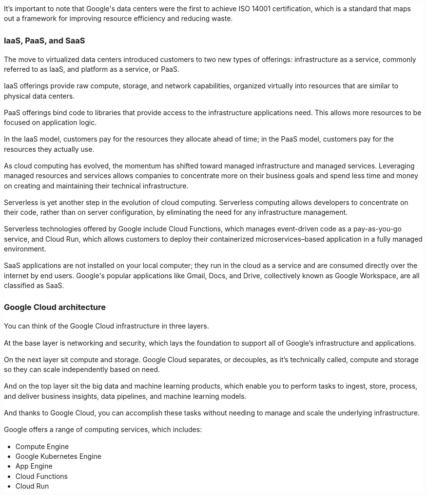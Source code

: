 It’s important to note that Google's data centers were the first to achieve ISO 14001 certification, which is a standard that maps out a framework for improving resource efficiency and reducing waste.

### IaaS, PaaS, and SaaS
The move to virtualized data centers introduced customers to two new types of offerings: infrastructure as a service, commonly referred to as IaaS, and platform as a service, or PaaS.

IaaS offerings provide raw compute, storage, and network capabilities, organized virtually into resources that are similar to physical data centers.

PaaS offerings bind code to libraries that provide access to the infrastructure applications need. This allows more resources to be focused on application logic.

In the IaaS model, customers pay for the resources they allocate ahead of time; in the PaaS model, customers pay for the resources they actually use.

As cloud computing has evolved, the momentum has shifted toward managed infrastructure and managed services. Leveraging managed resources and services allows companies to concentrate more on their business goals and spend less time and money on creating and maintaining their technical infrastructure. 

Serverless is yet another step in the evolution of cloud computing. Serverless computing allows developers to concentrate on their code, rather than on server configuration, by eliminating the need for any infrastructure management.

Serverless technologies offered by Google include Cloud Functions, which manages event-driven code as a pay-as-you-go service, and Cloud Run, which allows customers to deploy their containerized microservices–based application in a fully managed environment.

SaaS applications are not installed on your local computer; they run in the cloud as a service and are consumed directly over the internet by end users. Google's popular applications like Gmail, Docs, and Drive, collectively known as Google Workspace, are all classified as SaaS.

### Google Cloud architecture
You can think of the Google Cloud infrastructure in three layers. 

At the base layer is networking and security, which lays the foundation to support all of Google’s infrastructure and applications.

On the next layer sit compute and storage. Google Cloud separates, or decouples, as it’s technically called, compute and storage so they can scale independently based on need.

And on the top layer sit the big data and machine learning products, which enable you to perform tasks to ingest, store, process, and deliver business insights, data pipelines, and machine learning models.

And thanks to Google Cloud, you can accomplish these tasks without needing to manage and scale the underlying infrastructure.

Google offers a range of computing services, which includes: 

- Compute Engine
- Google Kubernetes Engine
- App Engine
- Cloud Functions
- Cloud Run
